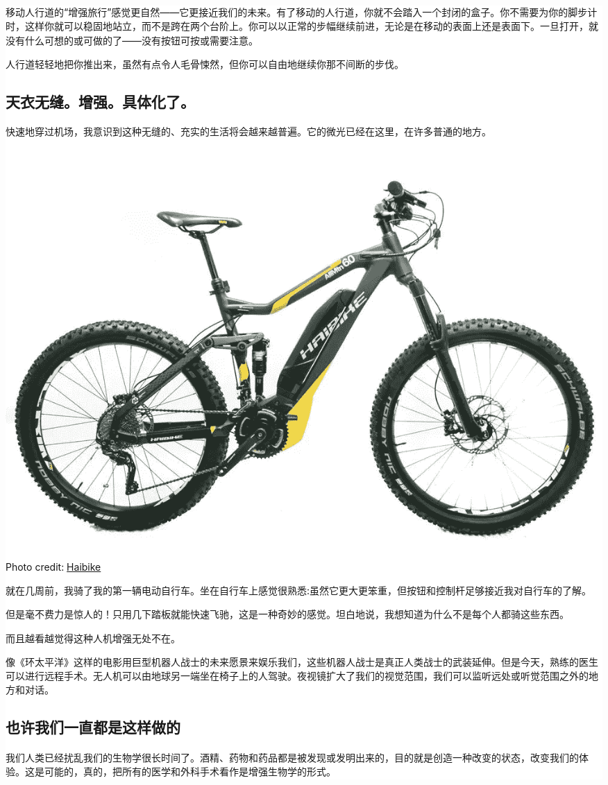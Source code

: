 移动人行道的“增强旅行”感觉更自然——它更接近我们的未来。有了移动的人行道，你就不会踏入一个封闭的盒子。你不需要为你的脚步计时，这样你就可以稳固地站立，而不是跨在两个台阶上。你可以以正常的步幅继续前进，无论是在移动的表面上还是表面下。一旦打开，就没有什么可想的或可做的了——没有按钮可按或需要注意。

人行道轻轻地把你推出来，虽然有点令人毛骨悚然，但你可以自由地继续你那不间断的步伐。

## 天衣无缝。增强。具体化了。

快速地穿过机场，我意识到这种无缝的、充实的生活将会越来越普遍。它的微光已经在这里，在许多普通的地方。

![](img/4e07c31d243f7dd3d1719f87459bc54c.png)

Photo credit: [Haibike](http://www.haibike.com)

就在几周前，我骑了我的第一辆电动自行车。坐在自行车上感觉很熟悉:虽然它更大更笨重，但按钮和控制杆足够接近我对自行车的了解。

但是毫不费力是惊人的！只用几下踏板就能快速飞驰，这是一种奇妙的感觉。坦白地说，我想知道为什么不是每个人都骑这些东西。

而且越看越觉得这种人机增强无处不在。

像《环太平洋》这样的电影用巨型机器人战士的未来愿景来娱乐我们，这些机器人战士是真正人类战士的武装延伸。但是今天，熟练的医生可以进行远程手术。无人机可以由地球另一端坐在椅子上的人驾驶。夜视镜扩大了我们的视觉范围，我们可以监听远处或听觉范围之外的地方和对话。

## 也许我们一直都是这样做的

我们人类已经扰乱我们的生物学很长时间了。酒精、药物和药品都是被发现或发明出来的，目的就是创造一种改变的状态，改变我们的体验。这是可能的，真的，把所有的医学和外科手术看作是增强生物学的形式。
